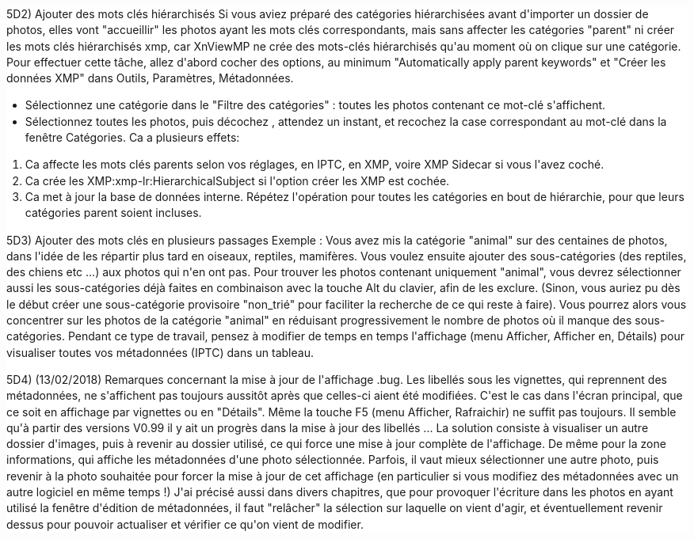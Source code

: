 

5D2) Ajouter des mots clés hiérarchisés
Si vous aviez préparé des catégories hiérarchisées avant d'importer un dossier de photos, elles vont "accueillir" les photos ayant les mots clés correspondants, mais sans affecter les catégories "parent" ni créer les mots clés hiérarchisés xmp, car XnViewMP ne crée des mots-clés hiérarchisés qu'au moment où on clique sur une catégorie.
Pour effectuer cette tâche, allez d'abord cocher des options, au minimum "Automatically apply parent keywords" et "Créer les données XMP" dans Outils, Paramètres, Métadonnées.
- Sélectionnez une catégorie dans le "Filtre des catégories" : toutes les photos contenant ce mot-clé s'affichent.
- Sélectionnez toutes les photos, puis décochez , attendez un instant, et recochez la case correspondant au mot-clé dans la fenêtre Catégories.
Ca a plusieurs effets:
1) Ca affecte les mots clés parents selon vos réglages, en IPTC, en XMP, voire XMP Sidecar si vous l'avez coché.
2) Ca crée les XMP:xmp-lr:HierarchicalSubject si l'option créer les XMP est cochée.
3) Ca met à jour la base de données interne.
Répétez l'opération pour toutes les catégories en bout de hiérarchie, pour que leurs catégories parent soient incluses.



5D3) Ajouter des mots clés en plusieurs passages
Exemple : Vous avez mis la catégorie "animal" sur des centaines de photos, dans l'idée de les répartir plus tard en oiseaux, reptiles, mamifères.
Vous voulez ensuite ajouter des sous-catégories (des reptiles, des chiens etc ...) aux photos qui n'en ont pas.
Pour trouver les photos contenant uniquement "animal", vous devrez sélectionner aussi les sous-catégories déjà faites en combinaison avec la touche Alt du clavier, afin de les exclure. (Sinon, vous auriez pu dès le début créer une sous-catégorie provisoire "non_trié" pour faciliter la recherche de ce qui reste à faire).
Vous pourrez alors vous concentrer sur les photos de la catégorie "animal" en réduisant progressivement le nombre de photos où il manque des sous-catégories.
Pendant ce type de travail, pensez à modifier de temps en temps l'affichage (menu Afficher, Afficher en, Détails) pour visualiser toutes vos métadonnées (IPTC) dans un tableau.



5D4)  (13/02/2018) Remarques concernant la mise à jour de l'affichage .bug.
Les libellés sous les vignettes, qui reprennent des métadonnées, ne s'affichent pas toujours aussitôt après que celles-ci aient été modifiées.
C'est le cas dans l'écran principal, que ce soit en affichage par vignettes ou en "Détails". Même la touche F5 (menu Afficher, Rafraichir) ne suffit pas toujours.
Il semble qu'à partir des versions V0.99 il y ait un progrès dans la mise à jour des libellés ...
La solution consiste à visualiser un autre dossier d'images, puis à revenir au dossier utilisé, ce qui force une mise à jour complète de l'affichage.
De même pour la zone informations, qui affiche les métadonnées d'une photo sélectionnée. Parfois, il vaut mieux sélectionner une autre photo, puis revenir à la photo souhaitée pour forcer la mise à jour de cet affichage (en particulier si vous modifiez des métadonnées avec un autre logiciel en même temps !)
J'ai précisé aussi dans divers chapitres, que pour provoquer l'écriture dans les photos en ayant utilisé la fenêtre d'édition de métadonnées, il faut "relâcher" la sélection sur laquelle on vient d'agir, et éventuellement revenir dessus pour pouvoir actualiser et vérifier ce qu'on vient de modifier.
